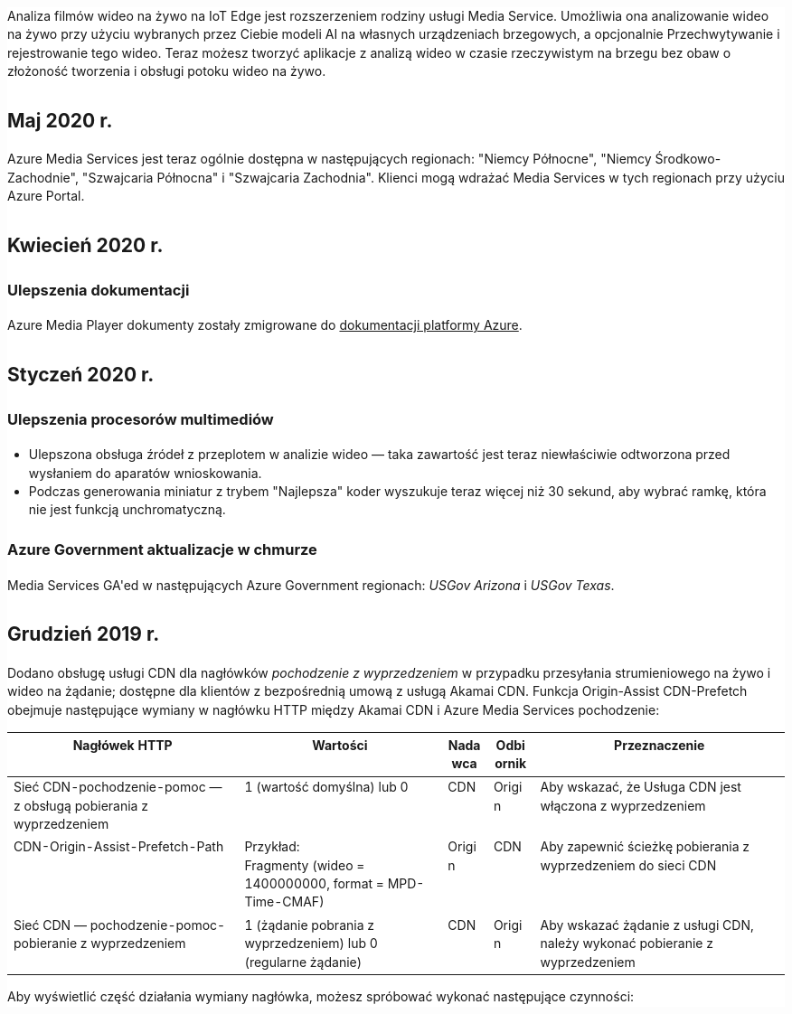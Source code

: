 Analiza filmów wideo na żywo na IoT Edge jest rozszerzeniem rodziny usługi Media Service. Umożliwia ona analizowanie wideo na żywo przy użyciu wybranych przez Ciebie modeli AI na własnych urządzeniach brzegowych, a opcjonalnie Przechwytywanie i rejestrowanie tego wideo. Teraz możesz tworzyć aplikacje z analizą wideo w czasie rzeczywistym na brzegu bez obaw o złożoność tworzenia i obsługi potoku wideo na żywo.

## <a name="may-2020"></a>Maj 2020 r.

Azure Media Services jest teraz ogólnie dostępna w następujących regionach: "Niemcy Północne", "Niemcy Środkowo-Zachodnie", "Szwajcaria Północna" i "Szwajcaria Zachodnia". Klienci mogą wdrażać Media Services w tych regionach przy użyciu Azure Portal.

## <a name="april-2020"></a>Kwiecień 2020 r.

### <a name="improvements-in-documentation"></a>Ulepszenia dokumentacji

Azure Media Player dokumenty zostały zmigrowane do [dokumentacji platformy Azure](../azure-media-player/azure-media-player-overview.md).

## <a name="january-2020"></a>Styczeń 2020 r.

### <a name="improvements-in-media-processors"></a>Ulepszenia procesorów multimediów

- Ulepszona obsługa źródeł z przeplotem w analizie wideo — taka zawartość jest teraz niewłaściwie odtworzona przed wysłaniem do aparatów wnioskowania.
- Podczas generowania miniatur z trybem "Najlepsza" koder wyszukuje teraz więcej niż 30 sekund, aby wybrać ramkę, która nie jest funkcją unchromatyczną.

### <a name="azure-government-cloud-updates"></a>Azure Government aktualizacje w chmurze

Media Services GA'ed w następujących Azure Government regionach: *USGov Arizona* i *USGov Texas*.

## <a name="december-2019"></a>Grudzień 2019 r.

Dodano obsługę usługi CDN dla nagłówków *pochodzenie z wyprzedzeniem* w przypadku przesyłania strumieniowego na żywo i wideo na żądanie; dostępne dla klientów z bezpośrednią umową z usługą Akamai CDN. Funkcja Origin-Assist CDN-Prefetch obejmuje następujące wymiany w nagłówku HTTP między Akamai CDN i Azure Media Services pochodzenie:

|Nagłówek HTTP|Wartości|Nadawca|Odbiornik|Przeznaczenie|
| ---- | ---- | ---- | ---- | ----- |
|Sieć CDN-pochodzenie-pomoc — z obsługą pobierania z wyprzedzeniem | 1 (wartość domyślna) lub 0 |CDN|Origin|Aby wskazać, że Usługa CDN jest włączona z wyprzedzeniem|
|CDN-Origin-Assist-Prefetch-Path| Przykład: <br/>Fragmenty (wideo = 1400000000, format = MPD-Time-CMAF)|Origin|CDN|Aby zapewnić ścieżkę pobierania z wyprzedzeniem do sieci CDN|
|Sieć CDN — pochodzenie-pomoc-pobieranie z wyprzedzeniem|1 (żądanie pobrania z wyprzedzeniem) lub 0 (regularne żądanie)|CDN|Origin|Aby wskazać żądanie z usługi CDN, należy wykonać pobieranie z wyprzedzeniem|

Aby wyświetlić część działania wymiany nagłówka, możesz spróbować wykonać następujące czynności:
